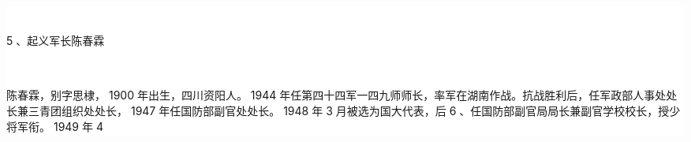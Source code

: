   <br/>
 </p>
 <p class="p2">
  <span class="s2">
   5
  </span>
  <span class="s1">
   、起义军长陈春霖
  </span>
 </p>
 <p class="p1">
  <span class="s1">
  </span>
  <br/>
 </p>
 <p class="p2">
  <span class="s1">
   陈春霖，别字思棣，
  </span>
  <span class="s2">
   1900
  </span>
  <span class="s1">
   年出生，四川资阳人。
  </span>
  <span class="s2">
   1944
  </span>
  <span class="s1">
   年任第四十四军一四九师师长，率军在湖南作战。抗战胜利后，任军政部人事处处长兼三青团组织处处长，
  </span>
  <span class="s2">
   1947
  </span>
  <span class="s1">
   年任国防部副官处处长。
  </span>
  <span class="s2">
   1948
  </span>
  <span class="s1">
   年
  </span>
  <span class="s2">
   3
  </span>
  <span class="s1">
   月被选为国大代表，后
  </span>
  <span class="s2">
   6
  </span>
  <span class="s1">
   、任国防部副官局局长兼副官学校校长，授少将军衔。
  </span>
  <span class="s2">
   1949
  </span>
  <span class="s1">
   年
  </span>
  <span class="s2">
   4
  </span>